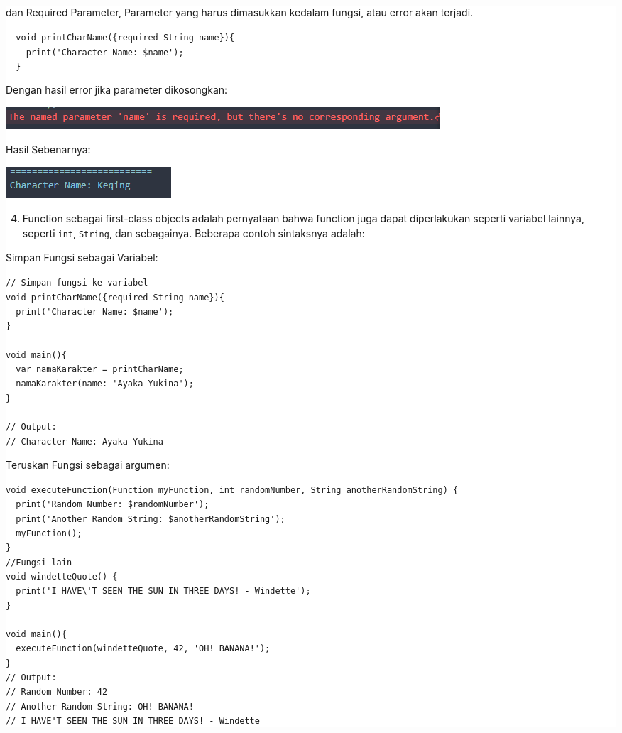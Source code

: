   dan Required Parameter, Parameter yang harus dimasukkan kedalam fungsi, atau error akan terjadi.
    
  ```
    void printCharName({required String name}){
      print('Character Name: $name');
    }
  ```
  Dengan hasil error jika parameter dikosongkan:
  
  ![Tugas Nomor 3 Sub nomor 4](img/T3-4E.png)

  Hasil Sebenarnya:

  ![Tugas Nomor 3 Sub nomor 4 Tidak Error](img/T3-4.png)

4. Function sebagai first-class objects adalah pernyataan bahwa function juga dapat diperlakukan seperti variabel lainnya, seperti `int`, `String`, dan sebagainya. Beberapa contoh sintaksnya adalah:

Simpan Fungsi sebagai Variabel:
```
// Simpan fungsi ke variabel
void printCharName({required String name}){
  print('Character Name: $name');
}

void main(){
  var namaKarakter = printCharName;
  namaKarakter(name: 'Ayaka Yukina');
}

// Output:
// Character Name: Ayaka Yukina
```

Teruskan Fungsi sebagai argumen:
```
void executeFunction(Function myFunction, int randomNumber, String anotherRandomString) {
  print('Random Number: $randomNumber');
  print('Another Random String: $anotherRandomString');
  myFunction();
}
//Fungsi lain
void windetteQuote() {
  print('I HAVE\'T SEEN THE SUN IN THREE DAYS! - Windette');
}

void main(){
  executeFunction(windetteQuote, 42, 'OH! BANANA!');
}
// Output:
// Random Number: 42
// Another Random String: OH! BANANA!
// I HAVE'T SEEN THE SUN IN THREE DAYS! - Windette
```
